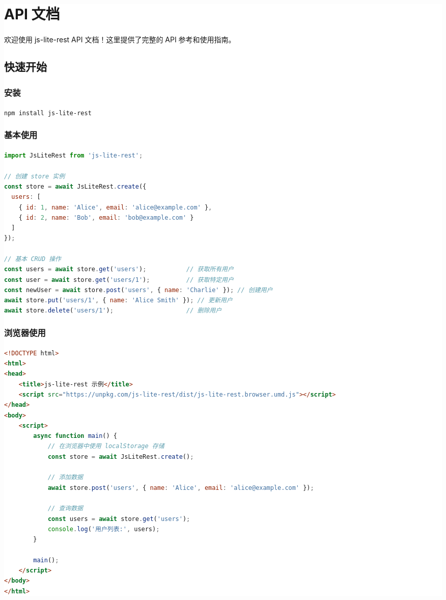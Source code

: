 # API 文档

欢迎使用 js-lite-rest API 文档！这里提供了完整的 API 参考和使用指南。

## 快速开始

### 安装

```bash
npm install js-lite-rest
```

### 基本使用

```javascript
import JsLiteRest from 'js-lite-rest';

// 创建 store 实例
const store = await JsLiteRest.create({
  users: [
    { id: 1, name: 'Alice', email: 'alice@example.com' },
    { id: 2, name: 'Bob', email: 'bob@example.com' }
  ]
});

// 基本 CRUD 操作
const users = await store.get('users');           // 获取所有用户
const user = await store.get('users/1');          // 获取特定用户
const newUser = await store.post('users', { name: 'Charlie' }); // 创建用户
await store.put('users/1', { name: 'Alice Smith' }); // 更新用户
await store.delete('users/1');                    // 删除用户
```

### 浏览器使用

```html
<!DOCTYPE html>
<html>
<head>
    <title>js-lite-rest 示例</title>
    <script src="https://unpkg.com/js-lite-rest/dist/js-lite-rest.browser.umd.js"></script>
</head>
<body>
    <script>
        async function main() {
            // 在浏览器中使用 localStorage 存储
            const store = await JsLiteRest.create();
            
            // 添加数据
            await store.post('users', { name: 'Alice', email: 'alice@example.com' });
            
            // 查询数据
            const users = await store.get('users');
            console.log('用户列表:', users);
        }
        
        main();
    </script>
</body>
</html>
```
